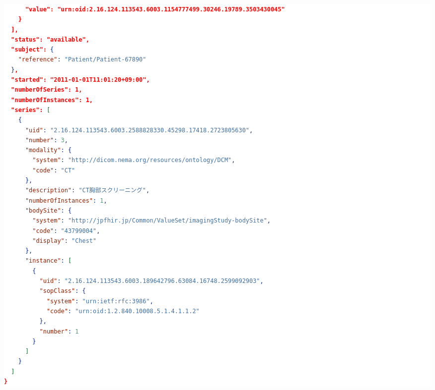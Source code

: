```json
      "value": "urn:oid:2.16.124.113543.6003.1154777499.30246.19789.3503430045"
    }
  ],
  "status": "available",
  "subject": {
    "reference": "Patient/Patient-67890"
  },
  "started": "2011-01-01T11:01:20+09:00",
  "numberOfSeries": 1,
  "numberOfInstances": 1,
  "series": [
    {
      "uid": "2.16.124.113543.6003.2588828330.45298.17418.2723805630",
      "number": 3,
      "modality": {
        "system": "http://dicom.nema.org/resources/ontology/DCM",
        "code": "CT"
      },
      "description": "CT胸部スクリーニング",
      "numberOfInstances": 1,
      "bodySite": {
        "system": "http://jpfhir.jp/Common/ValueSet/imagingStudy-bodySite",
        "code": "43799004",
        "display": "Chest"
      },
      "instance": [
        {
          "uid": "2.16.124.113543.6003.189642796.63084.16748.2599092903",
          "sopClass": {
            "system": "urn:ietf:rfc:3986",
            "code": "urn:oid:1.2.840.10008.5.1.4.1.1.2"
          },
          "number": 1
        }
      ]
    }
  ]
}
```
